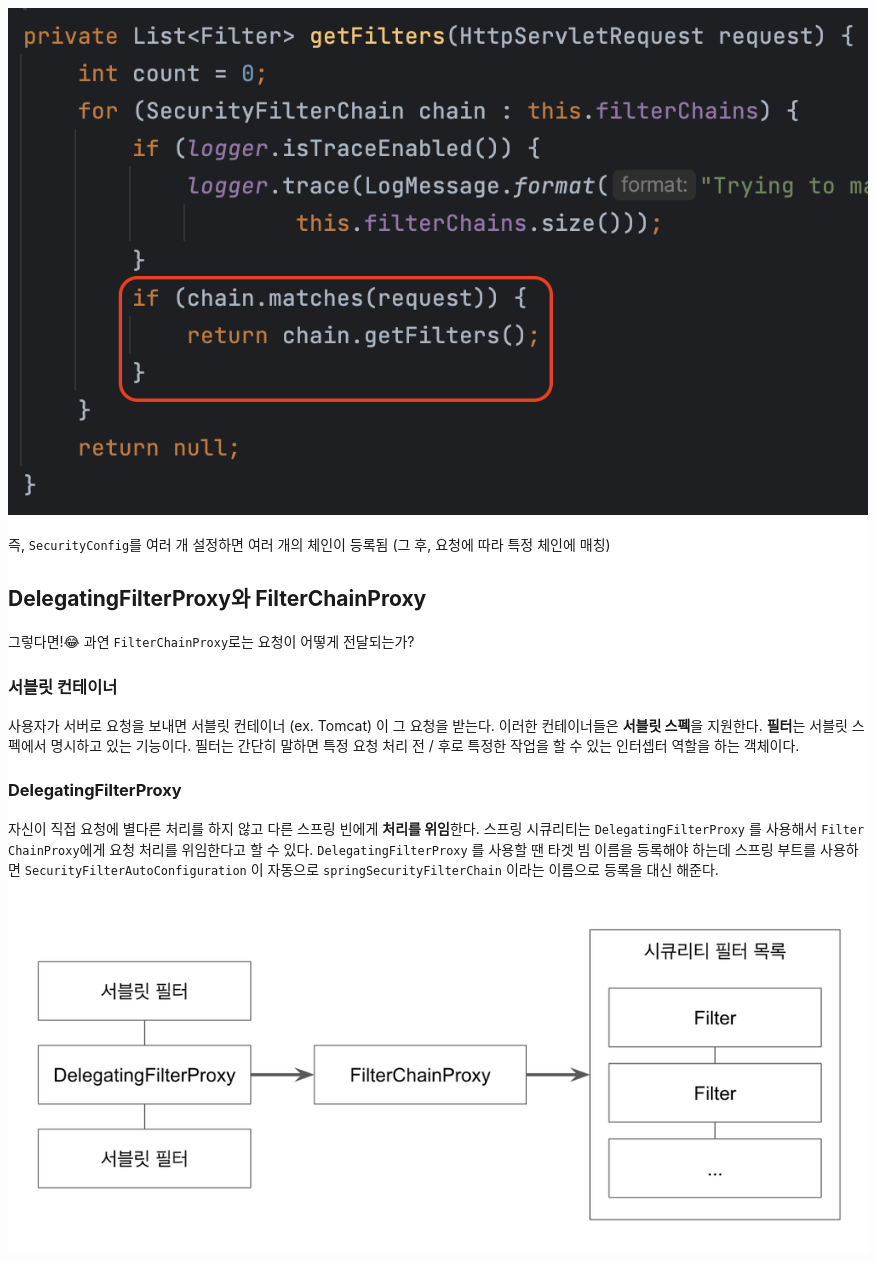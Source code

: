 ![image-20230222104657514](./images/security_config_chain.png)

즉, `SecurityConfig`를 여러 개 설정하면 여러 개의 체인이 등록됨 (그 후, 요청에 따라 특정 체인에 매칭)

## DelegatingFilterProxy와 FilterChainProxy

그렇다면!😂 과연 `FilterChainProxy`로는 요청이 어떻게 전달되는가?

### 서블릿 컨테이너

사용자가 서버로 요청을 보내면 서블릿 컨테이너 (ex. Tomcat) 이 그 요청을 받는다. 이러한 컨테이너들은 **서블릿 스펙**을 지원한다. **필터**는 서블릿 스펙에서 명시하고 있는 기능이다. 필터는 간단히 말하면 특정 요청 처리 전 / 후로 특정한 작업을 할 수 있는 인터셉터 역할을 하는 객체이다. 

### DelegatingFilterProxy

자신이 직접 요청에 별다른 처리를 하지 않고 다른 스프링 빈에게 **처리를 위임**한다. 스프링 시큐리티는 `DelegatingFilterProxy` 를 사용해서 `FilterChainProxy`에게 요청 처리를 위임한다고 할 수 있다. `DelegatingFilterProxy` 를 사용할 땐 타겟 빔 이름을 등록해야 하는데 스프링 부트를 사용하면 `SecurityFilterAutoConfiguration` 이 자동으로 `springSecurityFilterChain` 이라는 이름으로 등록을 대신 해준다.

![image-20230222113122713](./images/delegating_filter_proxy.png)
